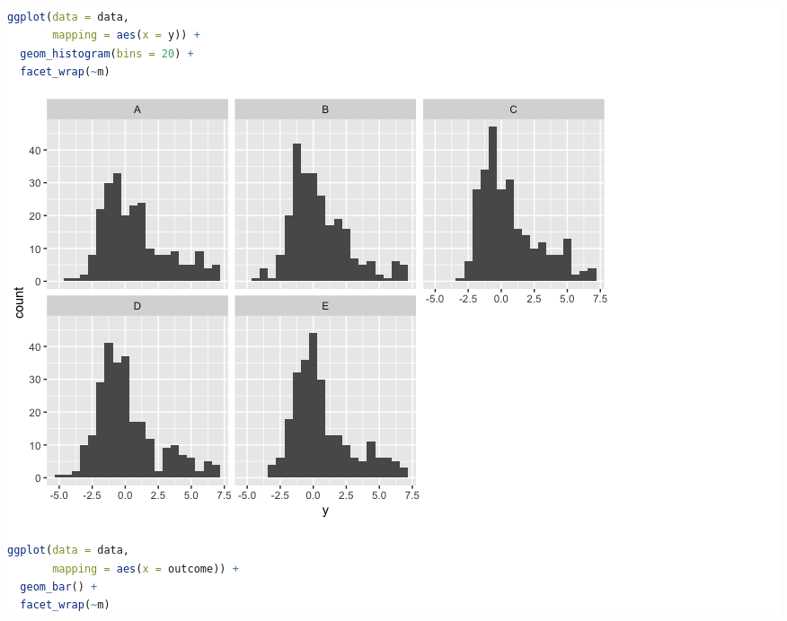 
``` r
ggplot(data = data,
       mapping = aes(x = y)) + 
  geom_histogram(bins = 20) + 
  facet_wrap(~m)
```

![](part1_EDA_files/figure-gfm/Histogram:%20y%20(Facetted%20by%20M)-1.png)

``` r
ggplot(data = data,
       mapping = aes(x = outcome)) + 
  geom_bar() + 
  facet_wrap(~m)
```
